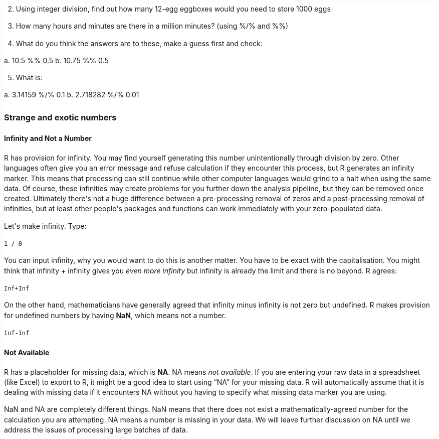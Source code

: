 2. Using integer division, find out how many 12-egg eggboxes would you need to store 1000 eggs 

3. How many hours and minutes are there in a million minutes? (using %/% and %%)

4. What do you think the answers are to these, make a guess first and check:

 a. 10.5 %% 0.5
 b. 10.75 %% 0.5

5. What is: 

 a. 3.14159 %/% 0.1
 b. 2.718282 %/% 0.01

### Strange and exotic numbers

#### Infinity and Not a Number

R has provision for infinity. You may find yourself generating this number unintentionally through division by zero. Other languages often give you an error message and refuse calculation if they encounter this process, but R generates an infinity marker. This means that processing can still continue while other computer languages would grind to a halt when using the same data. Of course, these infinities may create problems for you further down the analysis pipeline, but they can be removed once created. Ultimately there's not a huge difference between a pre-processing removal of zeros and a post-processing removal of infinities, but at least other people's packages and functions can work immediately with your zero-populated data. 

Let's make infinity. Type:
  
```{R, comment = ""}
1 / 0
```

You can input infinity, why you would want to do this is another matter. You have to be exact with the capitalisation. You might think that infinity + infinity gives you _even more infinity_ but infinity is already the limit and there is no beyond. R agrees:
  
```{R, comment = ""}
Inf+Inf
```

On the other hand, mathematicians have generally agreed that infinity minus infinity is not zero but undefined. R makes provision for undefined numbers by having __NaN__, which means not a number.

```{R, comment = ""}
Inf-Inf
```

#### Not Available

R has a placeholder for missing data, which is __NA__. NA means _not available_. If you are entering your raw data in a spreadsheet (like Excel) to export to R, it might be a good idea to start using “NA” for your missing data. R will automatically assume that it is dealing with missing data if it encounters NA without you having to specify what missing data marker you are using.

NaN and NA are completely different things. NaN means that there does not exist a mathematically-agreed number for the calculation you are attempting. NA means a number is missing in your data. We will leave further discussion on NA until we address the issues of processing large batches of data.
